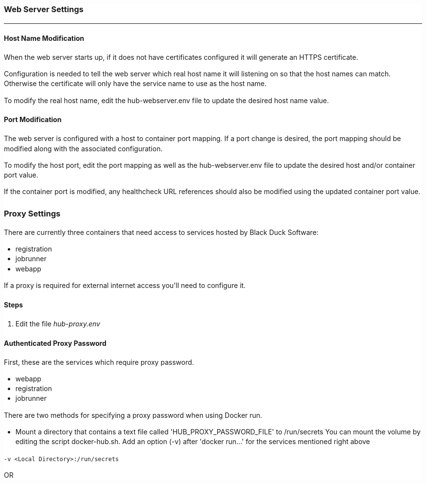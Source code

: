 ### Web Server Settings
----

#### Host Name Modification

When the web server starts up, if it does not have certificates configured it will generate an HTTPS certificate.

Configuration is needed to tell the web server which real host name it will listening on so that the host names can match. Otherwise the certificate will only have the service name to use as the host name.

To modify the real host name, edit the hub-webserver.env file to update the desired host name value.

#### Port Modification

The web server is configured with a host to container port mapping.  If a port change is desired, the port mapping should be modified along with the associated configuration.

To modify the host port, edit the port mapping as well as the hub-webserver.env file to update the desired host and/or container port value.

If the container port is modified, any healthcheck URL references should also be modified using the updated container port value.

### Proxy Settings

There are currently three containers that need access to services hosted by Black Duck Software:

* registration
* jobrunner
* webapp

If a proxy is required for external internet access you'll need to configure it. 

#### Steps

1. Edit the file _hub-proxy.env_

#### Authenticated Proxy Password

First, these are the services which require proxy password.
* webapp
* registration
* jobrunner

There are two methods for specifying a proxy password when using Docker run.

* Mount a directory that contains a text file called 'HUB_PROXY_PASSWORD_FILE' to /run/secrets 
You can mount the volume by editing the script docker-hub.sh. Add an option (-v) after 'docker run...' for the services mentioned right above
```
-v <Local Directory>:/run/secrets
```

OR
